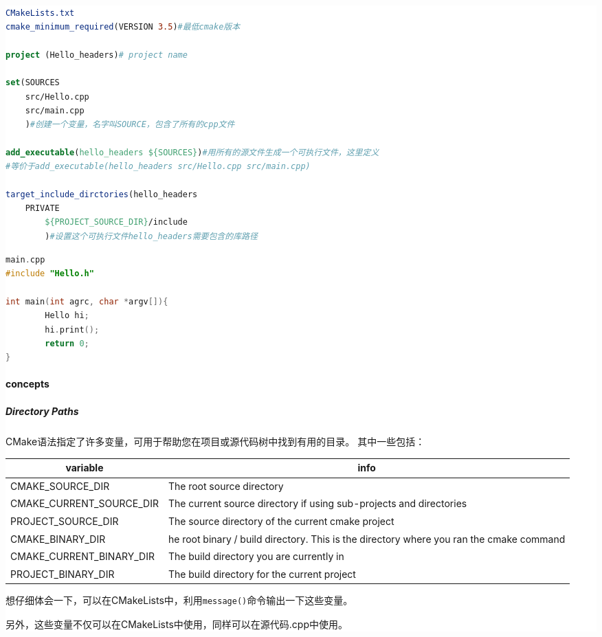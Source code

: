```cmake
CMakeLists.txt
cmake_minimum_required(VERSION 3.5)#最低cmake版本

project (Hello_headers)# project name

set(SOURCES
	src/Hello.cpp
	src/main.cpp
	)#创建一个变量，名字叫SOURCE，包含了所有的cpp文件

add_executable(hello_headers ${SOURCES})#用所有的源文件生成一个可执行文件，这里定义
#等价于add_executable(hello_headers src/Hello.cpp src/main.cpp)

target_include_dirctories(hello_headers
	PRIVATE
		${PROJECT_SOURCE_DIR}/include
		)#设置这个可执行文件hello_headers需要包含的库路径
```

```c++
main.cpp
#include "Hello.h"

int main(int agrc, char *argv[]){
        Hello hi;
        hi.print();
        return 0;
}
```



#### concepts

##### Directory Paths

CMake语法指定了许多变量，可用于帮助您在项目或源代码树中找到有用的目录。 其中一些包括：

| variable                 | info                                                         |
| ------------------------ | ------------------------------------------------------------ |
| CMAKE_SOURCE_DIR         | The root source directory                                    |
| CMAKE_CURRENT_SOURCE_DIR | The current source directory if using sub-projects and directories |
| PROJECT_SOURCE_DIR       | The source directory of the current cmake project            |
| CMAKE_BINARY_DIR         | he root binary / build directory. This is the directory where you ran the cmake command |
| CMAKE_CURRENT_BINARY_DIR | The build directory you are currently in                     |
| PROJECT_BINARY_DIR       | The build directory for the current project                  |

想仔细体会一下，可以在CMakeLists中，利用`message()`命令输出一下这些变量。

另外，这些变量不仅可以在CMakeLists中使用，同样可以在源代码.cpp中使用。
